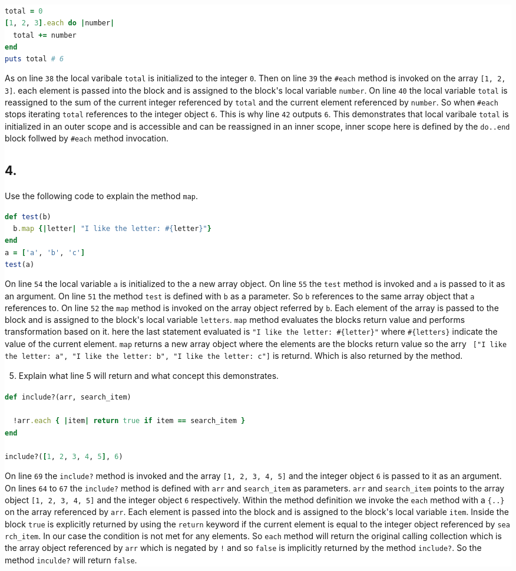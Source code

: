 ```ruby
total = 0
[1, 2, 3].each do |number|
  total += number
end
puts total # 6
```
As on line `38` the local varibale `total` is initialized to the integer `0`. Then on line `39` the `#each` method is invoked on the array `[1, 2, 3]`. each element is passed into the block and is assigned to the block's local variable `number`. On line `40` the local variable `total` is reassigned to the sum of the current integer referenced by `total` and the current element referenced by `number`. So when `#each` stops iterating `total` references to the integer object `6`. This is why line `42` outputs `6`. This demonstrates that local varibale `total` is initialized in an outer scope and is accessible and can be reassigned in an inner scope, inner scope here is defined by the `do..end` block follwed by `#each` method invocation.


## 4.
Use the following code to explain the method `map`.

```ruby
def test(b)
  b.map {|letter| "I like the letter: #{letter}"}
end
a = ['a', 'b', 'c']
test(a)
```
On line `54` the local variable `a` is initialized to the a new array object. On line `55` the `test` method is invoked and `a` is passed to it as an argument.
On line `51` the method `test` is defined with `b` as a parameter. So `b` references to the same array object that `a` references to. On line `52` the `map` method is invoked on the array object referred by `b`. Each element of the array is passed to the block and is assigned to the block's local variable `letters`. `map` method evaluates the blocks return value and performs transformation based on it. here the last statement evaluated is `"I like the letter: #{letter}"` where `#{letters}` indicate the value of the current element. `map` returns a new array object where the elements are the blocks return value so the arry ` ["I like the letter: a", "I like the letter: b", "I like the letter: c"]` is returnd. Which is also returned by the method.


5. Explain what line 5 will return and what concept this demonstrates.

```ruby
def include?(arr, search_item)

  !arr.each { |item| return true if item == search_item }
end

include?([1, 2, 3, 4, 5], 6)
```
On line `69` the `include?` method is invoked and the array `[1, 2, 3, 4, 5]` and the integer object `6` is passed to it as an argument.
On lines `64` to `67` the `include?` method is defined with `arr` and `search_item` as parameters. `arr` and `search_item` points to the array object `[1, 2, 3, 4, 5]` and the integer object `6` respectively. Within the method definition we invoke the `each` method with a `{..}` on the array referenced by `arr`. Each element is passed into the block and is assigned to the block's local 
variable `item`. Inside the block `true` is explicitly returned by using the `return` keyword if the current element is equal to the integer object referenced by `search_item`. In our case the condition is not met for any elements. So `each` method will return the original calling collection which is the array object referenced by `arr` which is negated by `!` and so `false` is implicitly returned by the method `include?`. So the method `inculde?` will return `false`.
